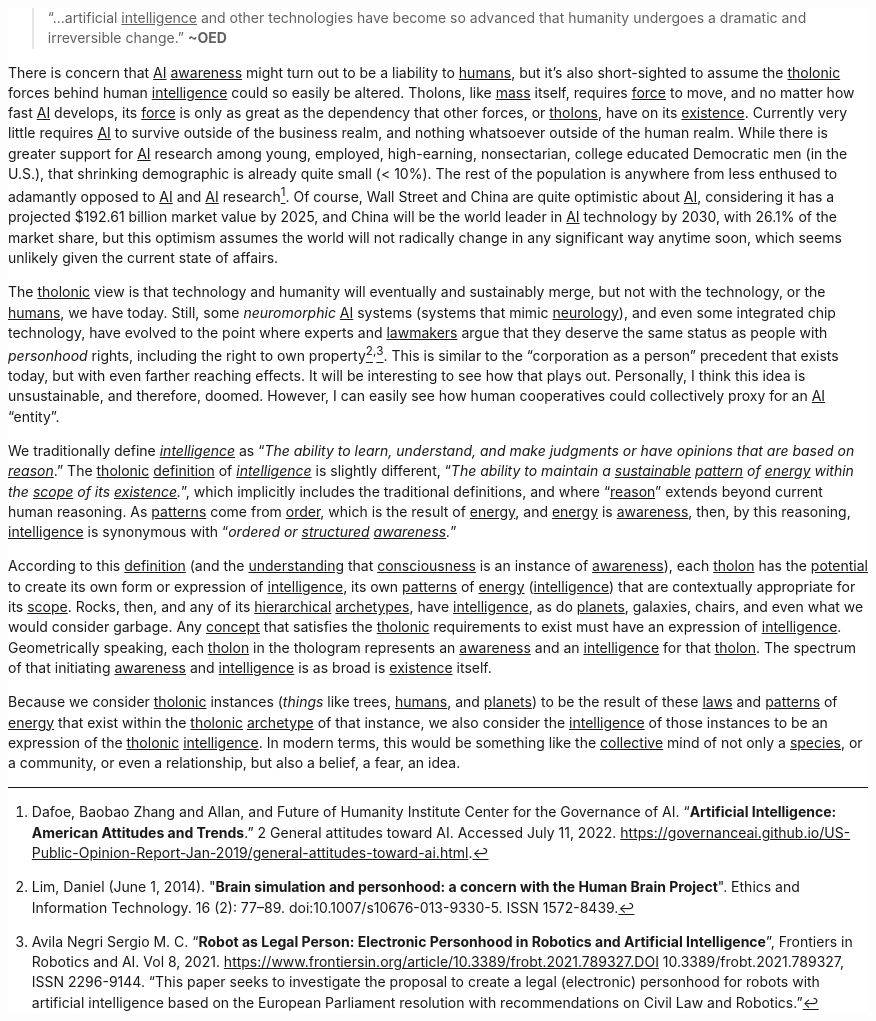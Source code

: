 > “&hellip;artificial <u>intelligence</u> and other technologies have become so advanced that humanity undergoes a dramatic and irreversible change.” **~OED**

There is concern that <u>AI</u> <u>awareness</u> might turn out to be a liability to <u>humans</u>, but it’s also short-sighted to assume the <u>tholonic</u> forces behind human <u>intelligence</u> could so easily be altered.  Tholons, like <u>mass</u> itself, requires <u>force</u> to move, and no matter how fast <u>AI</u> develops, its <u>force</u> is only as great as the dependency that other forces, or <u>tholons</u>, have on its <u>existence</u>.  Currently very little requires <u>AI</u> to survive outside of the business realm, and nothing whatsoever outside of the human realm. While there is greater support for <u>AI</u> research among young, employed, high-earning, nonsectarian, college educated Democratic men (in the U.S.), that shrinking demographic is already quite small (< 10%).  The rest of the population is anywhere from less enthused to adamantly opposed to <u>AI</u> and <u>AI</u> research[^350].  Of course, Wall Street and China are quite optimistic about <u>AI</u>, considering it has a projected $192.61 billion market value by 2025, and China will be the world leader in <u>AI</u> technology by 2030, with 26.1% of the market share, but this optimism assumes the world will not radically change in any significant way anytime soon, which seems unlikely given the current state of affairs.  

[^350]: Dafoe, Baobao Zhang and Allan, and Future of Humanity Institute Center for the Governance of AI. “**Artificial Intelligence: American Attitudes and Trends**.” 2 General attitudes toward AI. Accessed July 11, 2022. https://governanceai.github.io/US-Public-Opinion-Report-Jan-2019/general-attitudes-toward-ai.html. 

The <u>tholonic</u> view is that technology and humanity will eventually and sustainably merge, but not with the technology, or the <u>humans</u>, we have today.  Still, some *neuromorphic* <u>AI</u> systems (systems that mimic <u>neurology</u>), and even some integrated chip technology, have evolved to the point where experts and <u>lawmakers</u> argue that they deserve the same status as people with *personhood* rights, including the right to own property[^86]<sup>,</sup>[^89].  This is similar to the “corporation as a person” precedent that exists today, but with even farther reaching effects. It will be interesting to see how that plays out.  Personally, I think this idea is unsustainable, and therefore, doomed.  However, I can easily see how human cooperatives could collectively proxy for an <u>AI</u> “entity”.

[^86]: Lim, Daniel (June 1, 2014). "**Brain simulation and personhood: a concern with the Human Brain Project**". Ethics and Information Technology. 16 (2): 77–89. doi:10.1007/s10676-013-9330-5. ISSN 1572-8439.
[^89]: Avila Negri Sergio M. C. “**Robot as Legal Person: Electronic Personhood in Robotics and Artificial Intelligence**”, Frontiers in Robotics and AI. Vol 8, 2021. https://www.frontiersin.org/article/10.3389/frobt.2021.789327.DOI 10.3389/frobt.2021.789327, ISSN 2296-9144.   “This paper seeks to investigate the proposal to create a legal (electronic) personhood for robots with artificial intelligence based on the European Parliament resolution with recommendations on Civil Law and Robotics.”

We traditionally define *<u>intelligence</u>* as “*The ability to learn, understand, and make judgments or have opinions that are based on <u>reason</u>*.”  The <u>tholonic</u> <u>definition</u> of *<u>intelligence</u>* is slightly different, “*The ability to maintain a <u>sustainable</u> <u>pattern</u> of <u>energy</u> within the <u>scope</u> of its <u>existence</u>.*”, which implicitly includes the traditional definitions, and where “<u>reason</u>” extends beyond current human reasoning.  As <u>patterns</u> come from <u>order</u>, which is the result of <u>energy</u>, and <u>energy</u> is <u>awareness</u>, then, by this reasoning, <u>intelligence</u> is synonymous with “*ordered or <u>structured</u> <u>awareness</u>.*”

According to this <u>definition</u> (and the <u>understanding</u> that <u>consciousness</u> is an instance of <u>awareness</u>), each <u>tholon</u> has the <u>potential</u> to create its own form or expression of <u>intelligence</u>, its own <u>patterns</u> of <u>energy</u> (<u>intelligence</u>) that are contextually appropriate for its <u>scope</u>.  Rocks, then, and any of its <u>hierarchical</u> <u>archetypes</u>, have <u>intelligence</u>, as do <u>planets</u>, galaxies, chairs, and even what we would consider garbage.  Any <u>concept</u> that satisfies the <u>tholonic</u> requirements to exist must have an expression of <u>intelligence</u>.  Geometrically speaking, each <u>tholon</u> in the thologram represents an <u>awareness</u> and an <u>intelligence</u> for that <u>tholon</u>.  The spectrum of that initiating <u>awareness</u> and <u>intelligence</u> is as broad is <u>existence</u> itself.

Because we consider <u>tholonic</u> instances (*things* like trees, <u>humans</u>, and <u>planets</u>) to be the result of these <u>laws</u> and <u>patterns</u> of <u>energy</u> that exist within the <u>tholonic</u> <u>archetype</u> of that instance, we also consider the <u>intelligence</u> of those instances to be an expression of the <u>tholonic</u> <u>intelligence</u>.  In modern terms, this would be something like the <u>collective</u> mind of not only a <u>species</u>, or a community, or even a relationship, but also a belief, a fear, an idea.


[^344]: This is based on the human body resting metabolic rate of 1,300 calories over 24 hours, which is 54.16 cal/hour, or 14 gram/cal per second, or 62.93 joules/sec, or 62.93 watts.  If the brain uses 20% of the body calories, that’s 12.6 watts, and if complex, higher thought uses only 5% of brain energy, that 0.625 watts.
[^345]: Fonseca-Azevedo, Karina, and Suzana Herculano-Houzel. “**Metabolic Constraint Imposes Tradeoff between Body Size and Number of Brain Neurons in Human Evolution.**” *Proceedings of the National Academy of Sciences* 109, no. 45 (2012): 18571–76. https://doi.org/10.1073/pnas.1206390109. , https://www.pnas.org/doi/full/10.1073/pnas.1206390109
[^84]: Seager, William, and Sean Allen-Hermanson. **“Panpsychism.”** Stanford Encyclopedia of Philosophy, Stanford University, 23 May 2001, <https://plato.stanford.edu/archives/win2012/entries/panpsychism>
[^360]: Gardner, Howard. “**Frames of Mind: The Theory of Multiple Intelligences**”. New York: BasicBooks, 2011. 
[^361]: Louis B. Rosenberg; July 20–24, 2015. "Human Swarms, a real-time method for collective intelligence." Proceedings of the ECAL 2015: the 13th European Conference on Artificial Life. ECAL 2015: the 13th European Conference on Artificial Life. York, UK. (pp. pp. 658-659). ASME. https://doi.org/10.1162/978-0-262-33027-5-ch117
[^362]: Beni, G., Wang, J. (1993). Swarm Intelligence in Cellular Robotic Systems. In: Dario, P., Sandini, G., Aebischer, P. (eds) Robots and Biological Systems: Towards a New Bionics?. NATO ASI Series, vol 102. Springer, Berlin, Heidelberg. https://doi.org/10.1007/978-3-642-58069-7_38
[^85]: Turow, J. (1991). **The Challenge of Inference in Interinstitutional Research on Mass Communication**. Communication Research,18(2),222-239. <https://doi.org/10.1177/009365091018002005>. *Note: Although this is not a reference to the official definition of the term “interinsitutionality”, which is too vague to be of any use here, it does provide an excellent explanation of what it is, how it works, and how it applies to mass communications.*
[^87]: Spottiswoode, C. N., K. S. Begg, and C. M. Begg. **“Reciprocal Signaling in Honeyguide-human Mutualism”.** Science 353, no. 6297 (2016): 387-89. doi:10.1126/science. aaf4885.
[^363]: Bradt, Steve. “**Molecular Analysis Confirms T. Rex's Evolutionary Link to Birds.”** Harvard Gazette. Harvard Gazette, April 24, 2008. https://news.harvard.edu/gazette/story/2008/04/molecular-analysis-confirms-t-rexs-evolutionary-link-to-birds/.
[^88]: Milius, Susan. “**How Roaches Fight off Wasps That Turn Their Victims into Zombies.**” Science News, 14 Nov. 2018, <https://www.sciencenews.org/article/how-roaches-fight-wasps-turn-their-victims-zombies>
[^90]: Blackburn, Tim M, Céline Bellard, and Anthony Ricciardi. "**Alien versus Native Species as Drivers of Recent Extinctions.**" Frontiers in Ecology and the Environment 17, no. 4 (2019): 203–7.  https://doi.org/10.1002/fee.2020.
[^92]: Ashby, Ben %A King, Kayla C., **Friendly foes: The evolution of host protection by a parasite**, 2017, Evolution Letters, p.211-221, v.1, n.4, https://doi.org/10.1002/evl3.19, https://onlinelibrary.wiley.com/doi/abs/10.1002/evl3.19